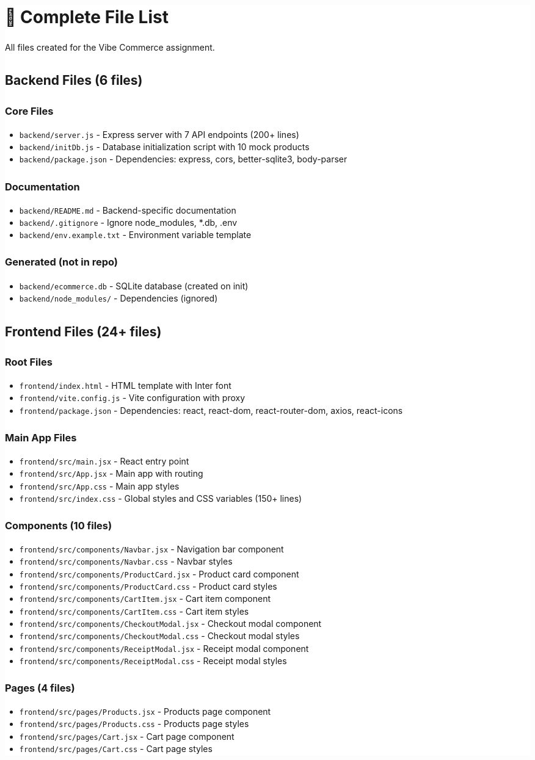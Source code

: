 # 📁 Complete File List

All files created for the Vibe Commerce assignment.

## Backend Files (6 files)

### Core Files
- `backend/server.js` - Express server with 7 API endpoints (200+ lines)
- `backend/initDb.js` - Database initialization script with 10 mock products
- `backend/package.json` - Dependencies: express, cors, better-sqlite3, body-parser

### Documentation
- `backend/README.md` - Backend-specific documentation
- `backend/.gitignore` - Ignore node_modules, *.db, .env
- `backend/env.example.txt` - Environment variable template

### Generated (not in repo)
- `backend/ecommerce.db` - SQLite database (created on init)
- `backend/node_modules/` - Dependencies (ignored)

## Frontend Files (24+ files)

### Root Files
- `frontend/index.html` - HTML template with Inter font
- `frontend/vite.config.js` - Vite configuration with proxy
- `frontend/package.json` - Dependencies: react, react-dom, react-router-dom, axios, react-icons

### Main App Files
- `frontend/src/main.jsx` - React entry point
- `frontend/src/App.jsx` - Main app with routing
- `frontend/src/App.css` - Main app styles
- `frontend/src/index.css` - Global styles and CSS variables (150+ lines)

### Components (10 files)
- `frontend/src/components/Navbar.jsx` - Navigation bar component
- `frontend/src/components/Navbar.css` - Navbar styles
- `frontend/src/components/ProductCard.jsx` - Product card component
- `frontend/src/components/ProductCard.css` - Product card styles
- `frontend/src/components/CartItem.jsx` - Cart item component
- `frontend/src/components/CartItem.css` - Cart item styles
- `frontend/src/components/CheckoutModal.jsx` - Checkout modal component
- `frontend/src/components/CheckoutModal.css` - Checkout modal styles
- `frontend/src/components/ReceiptModal.jsx` - Receipt modal component
- `frontend/src/components/ReceiptModal.css` - Receipt modal styles

### Pages (4 files)
- `frontend/src/pages/Products.jsx` - Products page component
- `frontend/src/pages/Products.css` - Products page styles
- `frontend/src/pages/Cart.jsx` - Cart page component
- `frontend/src/pages/Cart.css` - Cart page styles
